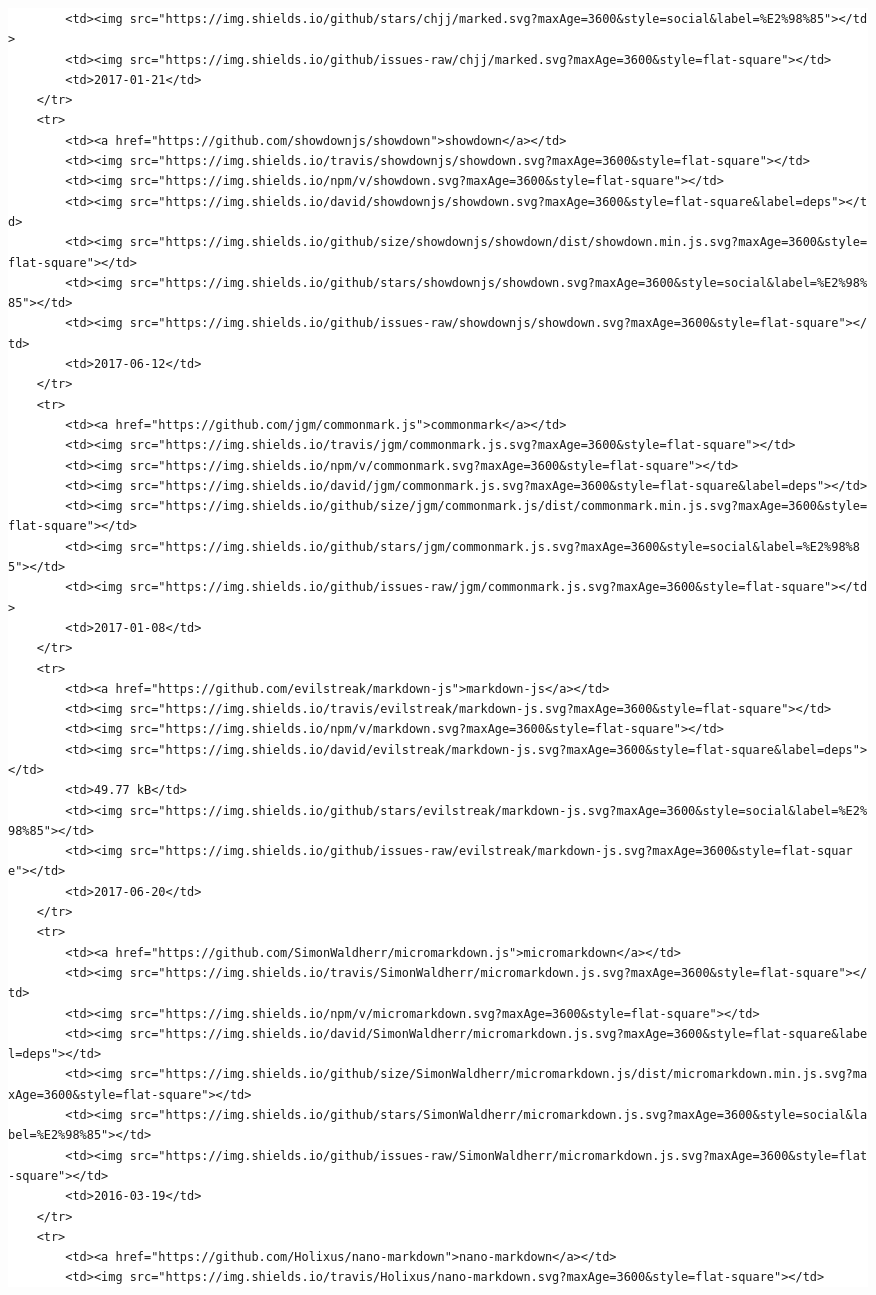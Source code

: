             <td><img src="https://img.shields.io/github/stars/chjj/marked.svg?maxAge=3600&style=social&label=%E2%98%85"></td>
            <td><img src="https://img.shields.io/github/issues-raw/chjj/marked.svg?maxAge=3600&style=flat-square"></td>
            <td>2017-01-21</td>
        </tr>
        <tr>
            <td><a href="https://github.com/showdownjs/showdown">showdown</a></td>
            <td><img src="https://img.shields.io/travis/showdownjs/showdown.svg?maxAge=3600&style=flat-square"></td>
            <td><img src="https://img.shields.io/npm/v/showdown.svg?maxAge=3600&style=flat-square"></td>
            <td><img src="https://img.shields.io/david/showdownjs/showdown.svg?maxAge=3600&style=flat-square&label=deps"></td>
            <td><img src="https://img.shields.io/github/size/showdownjs/showdown/dist/showdown.min.js.svg?maxAge=3600&style=flat-square"></td>
            <td><img src="https://img.shields.io/github/stars/showdownjs/showdown.svg?maxAge=3600&style=social&label=%E2%98%85"></td>
            <td><img src="https://img.shields.io/github/issues-raw/showdownjs/showdown.svg?maxAge=3600&style=flat-square"></td>
            <td>2017-06-12</td>
        </tr>
        <tr>
            <td><a href="https://github.com/jgm/commonmark.js">commonmark</a></td>
            <td><img src="https://img.shields.io/travis/jgm/commonmark.js.svg?maxAge=3600&style=flat-square"></td>
            <td><img src="https://img.shields.io/npm/v/commonmark.svg?maxAge=3600&style=flat-square"></td>
            <td><img src="https://img.shields.io/david/jgm/commonmark.js.svg?maxAge=3600&style=flat-square&label=deps"></td>
            <td><img src="https://img.shields.io/github/size/jgm/commonmark.js/dist/commonmark.min.js.svg?maxAge=3600&style=flat-square"></td>
            <td><img src="https://img.shields.io/github/stars/jgm/commonmark.js.svg?maxAge=3600&style=social&label=%E2%98%85"></td>
            <td><img src="https://img.shields.io/github/issues-raw/jgm/commonmark.js.svg?maxAge=3600&style=flat-square"></td>
            <td>2017-01-08</td>
        </tr>
        <tr>
            <td><a href="https://github.com/evilstreak/markdown-js">markdown-js</a></td>
            <td><img src="https://img.shields.io/travis/evilstreak/markdown-js.svg?maxAge=3600&style=flat-square"></td>
            <td><img src="https://img.shields.io/npm/v/markdown.svg?maxAge=3600&style=flat-square"></td>
            <td><img src="https://img.shields.io/david/evilstreak/markdown-js.svg?maxAge=3600&style=flat-square&label=deps"></td>
            <td>49.77 kB</td>
            <td><img src="https://img.shields.io/github/stars/evilstreak/markdown-js.svg?maxAge=3600&style=social&label=%E2%98%85"></td>
            <td><img src="https://img.shields.io/github/issues-raw/evilstreak/markdown-js.svg?maxAge=3600&style=flat-square"></td>
            <td>2017-06-20</td>
        </tr>
        <tr>
            <td><a href="https://github.com/SimonWaldherr/micromarkdown.js">micromarkdown</a></td>
            <td><img src="https://img.shields.io/travis/SimonWaldherr/micromarkdown.js.svg?maxAge=3600&style=flat-square"></td>
            <td><img src="https://img.shields.io/npm/v/micromarkdown.svg?maxAge=3600&style=flat-square"></td>
            <td><img src="https://img.shields.io/david/SimonWaldherr/micromarkdown.js.svg?maxAge=3600&style=flat-square&label=deps"></td>
            <td><img src="https://img.shields.io/github/size/SimonWaldherr/micromarkdown.js/dist/micromarkdown.min.js.svg?maxAge=3600&style=flat-square"></td>
            <td><img src="https://img.shields.io/github/stars/SimonWaldherr/micromarkdown.js.svg?maxAge=3600&style=social&label=%E2%98%85"></td>
            <td><img src="https://img.shields.io/github/issues-raw/SimonWaldherr/micromarkdown.js.svg?maxAge=3600&style=flat-square"></td>
            <td>2016-03-19</td>
        </tr>
        <tr>
            <td><a href="https://github.com/Holixus/nano-markdown">nano-markdown</a></td>
            <td><img src="https://img.shields.io/travis/Holixus/nano-markdown.svg?maxAge=3600&style=flat-square"></td>